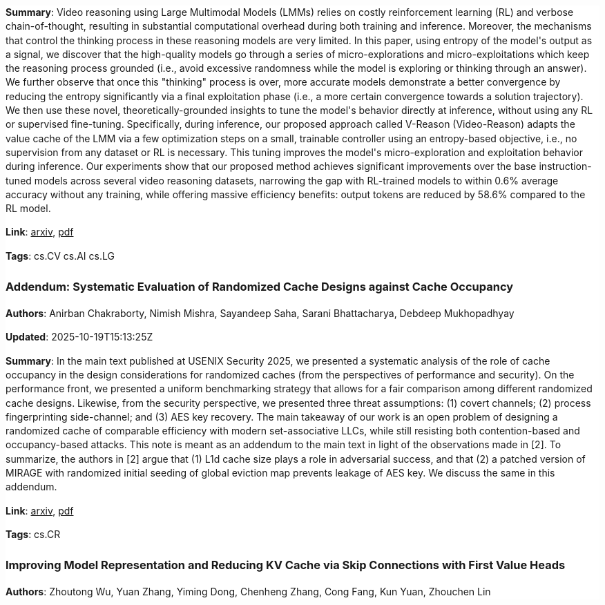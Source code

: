 **Summary**: Video reasoning using Large Multimodal Models (LMMs) relies on costly reinforcement learning (RL) and verbose chain-of-thought, resulting in substantial computational overhead during both training and inference. Moreover, the mechanisms that control the thinking process in these reasoning models are very limited. In this paper, using entropy of the model's output as a signal, we discover that the high-quality models go through a series of micro-explorations and micro-exploitations which keep the reasoning process grounded (i.e., avoid excessive randomness while the model is exploring or thinking through an answer). We further observe that once this "thinking" process is over, more accurate models demonstrate a better convergence by reducing the entropy significantly via a final exploitation phase (i.e., a more certain convergence towards a solution trajectory). We then use these novel, theoretically-grounded insights to tune the model's behavior directly at inference, without using any RL or supervised fine-tuning. Specifically, during inference, our proposed approach called V-Reason (Video-Reason) adapts the value cache of the LMM via a few optimization steps on a small, trainable controller using an entropy-based objective, i.e., no supervision from any dataset or RL is necessary. This tuning improves the model's micro-exploration and exploitation behavior during inference. Our experiments show that our proposed method achieves significant improvements over the base instruction-tuned models across several video reasoning datasets, narrowing the gap with RL-trained models to within 0.6% average accuracy without any training, while offering massive efficiency benefits: output tokens are reduced by 58.6% compared to the RL model.

**Link**: [arxiv](http://arxiv.org/abs/2510.17045v1),  [pdf](http://arxiv.org/pdf/2510.17045v1)

**Tags**: cs.CV cs.AI cs.LG 



### Addendum: Systematic Evaluation of Randomized Cache Designs against   Cache Occupancy
**Authors**: Anirban Chakraborty, Nimish Mishra, Sayandeep Saha, Sarani Bhattacharya, Debdeep Mukhopadhyay

**Updated**: 2025-10-19T15:13:25Z

**Summary**: In the main text published at USENIX Security 2025, we presented a systematic analysis of the role of cache occupancy in the design considerations for randomized caches (from the perspectives of performance and security). On the performance front, we presented a uniform benchmarking strategy that allows for a fair comparison among different randomized cache designs. Likewise, from the security perspective, we presented three threat assumptions: (1) covert channels; (2) process fingerprinting side-channel; and (3) AES key recovery. The main takeaway of our work is an open problem of designing a randomized cache of comparable efficiency with modern set-associative LLCs, while still resisting both contention-based and occupancy-based attacks. This note is meant as an addendum to the main text in light of the observations made in [2]. To summarize, the authors in [2] argue that (1) L1d cache size plays a role in adversarial success, and that (2) a patched version of MIRAGE with randomized initial seeding of global eviction map prevents leakage of AES key. We discuss the same in this addendum.

**Link**: [arxiv](http://arxiv.org/abs/2510.16871v1),  [pdf](http://arxiv.org/pdf/2510.16871v1)

**Tags**: cs.CR 



### Improving Model Representation and Reducing KV Cache via Skip   Connections with First Value Heads
**Authors**: Zhoutong Wu, Yuan Zhang, Yiming Dong, Chenheng Zhang, Cong Fang, Kun Yuan, Zhouchen Lin
